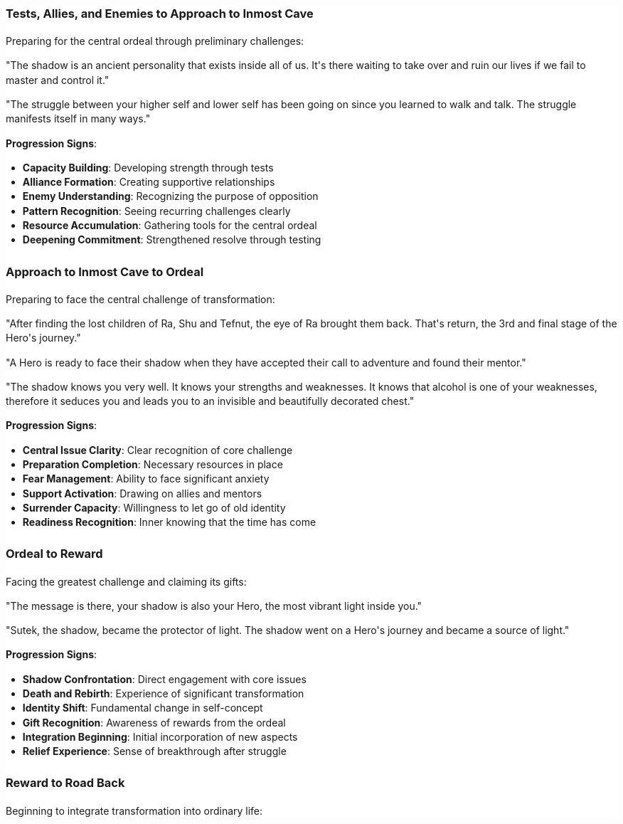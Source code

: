 ### Tests, Allies, and Enemies to Approach to Inmost Cave
Preparing for the central ordeal through preliminary challenges:

"The shadow is an ancient personality that exists inside all of us. It's there waiting to take over and ruin our lives if we fail to master and control it."

"The struggle between your higher self and lower self has been going on since you learned to walk and talk. The struggle manifests itself in many ways."

**Progression Signs**:
- **Capacity Building**: Developing strength through tests
- **Alliance Formation**: Creating supportive relationships
- **Enemy Understanding**: Recognizing the purpose of opposition
- **Pattern Recognition**: Seeing recurring challenges clearly
- **Resource Accumulation**: Gathering tools for the central ordeal
- **Deepening Commitment**: Strengthened resolve through testing

### Approach to Inmost Cave to Ordeal
Preparing to face the central challenge of transformation:

"After finding the lost children of Ra, Shu and Tefnut, the eye of Ra brought them back. That's return, the 3rd and final stage of the Hero's journey."

"A Hero is ready to face their shadow when they have accepted their call to adventure and found their mentor."

"The shadow knows you very well. It knows your strengths and weaknesses. It knows that alcohol is one of your weaknesses, therefore it seduces you and leads you to an invisible and beautifully decorated chest."

**Progression Signs**:
- **Central Issue Clarity**: Clear recognition of core challenge
- **Preparation Completion**: Necessary resources in place
- **Fear Management**: Ability to face significant anxiety
- **Support Activation**: Drawing on allies and mentors
- **Surrender Capacity**: Willingness to let go of old identity
- **Readiness Recognition**: Inner knowing that the time has come

### Ordeal to Reward
Facing the greatest challenge and claiming its gifts:

"The message is there, your shadow is also your Hero, the most vibrant light inside you."

"Sutek, the shadow, became the protector of light. The shadow went on a Hero's journey and became a source of light."

**Progression Signs**:
- **Shadow Confrontation**: Direct engagement with core issues
- **Death and Rebirth**: Experience of significant transformation
- **Identity Shift**: Fundamental change in self-concept
- **Gift Recognition**: Awareness of rewards from the ordeal
- **Integration Beginning**: Initial incorporation of new aspects
- **Relief Experience**: Sense of breakthrough after struggle

### Reward to Road Back
Beginning to integrate transformation into ordinary life:
